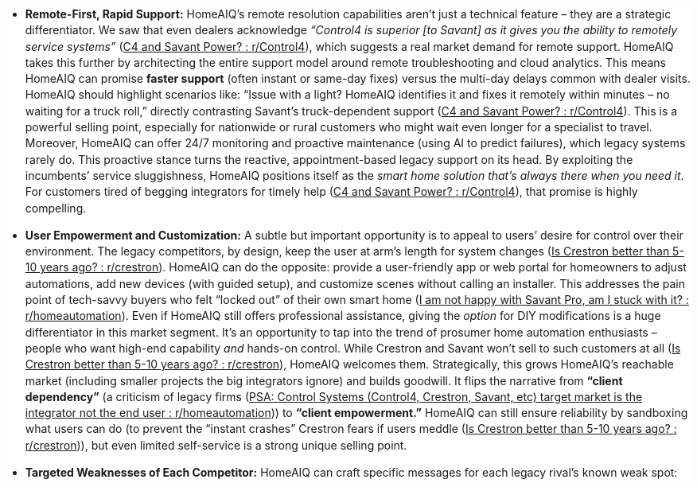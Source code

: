 * **Remote-First, Rapid Support:** HomeAIQ’s remote resolution capabilities aren’t just a technical feature – they are a strategic differentiator. We saw that even dealers acknowledge *“Control4 is superior \[to Savant\] as it gives you the ability to remotely service systems”* ([C4 and Savant Power? : r/Control4](https://www.reddit.com/r/Control4/comments/zwv7rz/c4_and_savant_power/#:~:text=%E2%80%A2)), which suggests a real market demand for remote support. HomeAIQ takes this further by architecting the entire support model around remote troubleshooting and cloud analytics. This means HomeAIQ can promise **faster support** (often instant or same-day fixes) versus the multi-day delays common with dealer visits. HomeAIQ should highlight scenarios like: “Issue with a light? HomeAIQ identifies it and fixes it remotely within minutes – no waiting for a truck roll,” directly contrasting Savant’s truck-dependent support ([C4 and Savant Power? : r/Control4](https://www.reddit.com/r/Control4/comments/zwv7rz/c4_and_savant_power/#:~:text=%E2%80%A2)). This is a powerful selling point, especially for nationwide or rural customers who might wait even longer for a specialist to travel. Moreover, HomeAIQ can offer 24/7 monitoring and proactive maintenance (using AI to predict failures), which legacy systems rarely do. This proactive stance turns the reactive, appointment-based legacy support on its head. By exploiting the incumbents’ service sluggishness, HomeAIQ positions itself as the *smart home solution that’s always there when you need it*. For customers tired of begging integrators for timely help ([C4 and Savant Power? : r/Control4](https://www.reddit.com/r/Control4/comments/zwv7rz/c4_and_savant_power/#:~:text=%E2%80%A2)), that promise is highly compelling.

* **User Empowerment and Customization:** A subtle but important opportunity is to appeal to users’ desire for control over their environment. The legacy competitors, by design, keep the user at arm’s length for system changes ([Is Crestron better than 5-10 years ago? : r/crestron](https://www.reddit.com/r/crestron/comments/1cb3l3q/is_crestron_better_than_510_years_ago/#:~:text=since%20it%20doesn%E2%80%99t%20require%20SIMPL,it%E2%80%99s%20mostly%20just%20signal%20flow)). HomeAIQ can do the opposite: provide a user-friendly app or web portal for homeowners to adjust automations, add new devices (with guided setup), and customize scenes without calling an installer. This addresses the pain point of tech-savvy buyers who felt “locked out” of their own smart home ([I am not happy with Savant Pro, am I stuck with it? : r/homeautomation](https://www.reddit.com/r/homeautomation/comments/12pdm0z/i_am_not_happy_with_savant_pro_am_i_stuck_with_it/#:~:text=Thank%20you%20for%20your%20response,do%20things%20on%20my%20own)). Even if HomeAIQ still offers professional assistance, giving the *option* for DIY modifications is a huge differentiator in this market segment. It’s an opportunity to tap into the trend of prosumer home automation enthusiasts – people who want high-end capability *and* hands-on control. While Crestron and Savant won’t sell to such customers at all ([Is Crestron better than 5-10 years ago? : r/crestron](https://www.reddit.com/r/crestron/comments/1cb3l3q/is_crestron_better_than_510_years_ago/#:~:text=since%20it%20doesn%E2%80%99t%20require%20SIMPL,it%E2%80%99s%20mostly%20just%20signal%20flow)), HomeAIQ welcomes them. Strategically, this grows HomeAIQ’s reachable market (including smaller projects the big integrators ignore) and builds goodwill. It flips the narrative from **“client dependency”** (a criticism of legacy firms ([PSA: Control Systems (Control4, Crestron, Savant, etc) target market is the integrator not the end user : r/homeautomation](https://www.reddit.com/r/homeautomation/comments/1btmvi5/psa_control_systems_control4_crestron_savant_etc/#:~:text=Not%20sure%20who%20needs%20to,integrators%20and%20creating%20client%20dependency))) to **“client empowerment.”** HomeAIQ can still ensure reliability by sandboxing what users can do (to prevent the “instant crashes” Crestron fears if users meddle ([Is Crestron better than 5-10 years ago? : r/crestron](https://www.reddit.com/r/crestron/comments/1cb3l3q/is_crestron_better_than_510_years_ago/#:~:text=since%20it%20doesn%E2%80%99t%20require%20SIMPL,it%E2%80%99s%20mostly%20just%20signal%20flow))), but even limited self-service is a strong unique selling point.

* **Targeted Weaknesses of Each Competitor:** HomeAIQ can craft specific messages for each legacy rival’s known weak spot:
